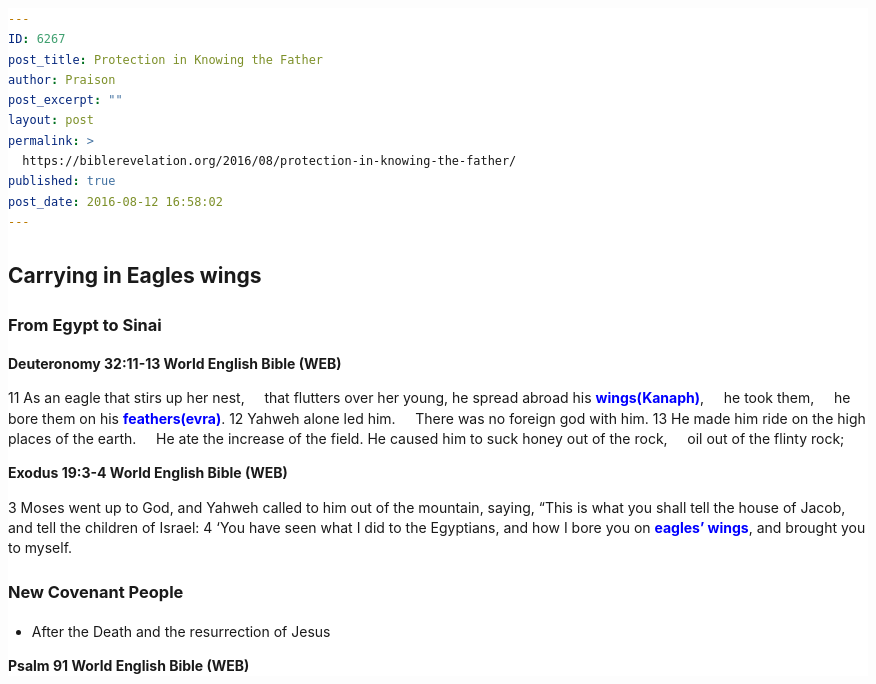 ```yaml
---
ID: 6267
post_title: Protection in Knowing the Father
author: Praison
post_excerpt: ""
layout: post
permalink: >
  https://biblerevelation.org/2016/08/protection-in-knowing-the-father/
published: true
post_date: 2016-08-12 16:58:02
---
```

<h2 class="passage-display"><strong>Carrying in Eagles wings</strong></h2>
<h3><strong>From Egypt to Sinai</strong></h3>
<p class="passage-display"><strong><span class="passage-display-bcv">Deuteronomy 32:11-13
</span><span class="passage-display-version">World English Bible (WEB)</span></strong></p>

<div class="poetry">
<p class="line"><span id="en-WEB-5770" class="text Deut-32-11"><span class="versenum">11 </span>As an eagle that stirs up her nest,</span>
<span class="indent-1"><span class="indent-1-breaks">    </span><span class="text Deut-32-11">that flutters over her young,</span></span>
<span class="text Deut-32-11">he spread abroad his <span style="color: #0000ff;"><strong>wings(Kanaph)</strong></span>,</span>
<span class="indent-1"><span class="indent-1-breaks">    </span><span class="text Deut-32-11">he took them,</span></span>
<span class="indent-1"><span class="indent-1-breaks">    </span><span class="text Deut-32-11">he bore them on his <span style="color: #0000ff;"><strong>feathers(evra)</strong></span>.</span></span>
<span id="en-WEB-5771" class="text Deut-32-12"><span class="versenum">12 </span>Yahweh alone led him.</span>
<span class="indent-1"><span class="indent-1-breaks">    </span><span class="text Deut-32-12">There was no foreign god with him.</span></span>
<span id="en-WEB-5772" class="text Deut-32-13"><span class="versenum">13 </span>He made him ride on the high places of the earth.</span>
<span class="indent-1"><span class="indent-1-breaks">    </span><span class="text Deut-32-13">He ate the increase of the field.</span></span>
<span class="text Deut-32-13">He caused him to suck honey out of the rock,</span>
<span class="indent-1"><span class="indent-1-breaks">    </span><span class="text Deut-32-13">oil out of the flinty rock;</span></span></p>

</div>
<p class="passage-display"><strong><span class="passage-display-bcv">Exodus 19:3-4
</span><span class="passage-display-version">World English Bible (WEB)</span></strong></p>
<span id="en-WEB-2030" class="text Exod-19-3"><span class="versenum">3 </span>Moses went up to God, and Yahweh called to him out of the mountain, saying, “This is what you shall tell the house of Jacob, and tell the children of Israel: </span><span id="en-WEB-2031" class="text Exod-19-4"><span class="versenum">4 </span>‘You have seen what I did to the Egyptians, and how I bore you on <span style="color: #0000ff;"><strong>eagles’ wings</strong></span>, and brought you to myself.</span>
<h3><strong>New Covenant People</strong></h3>
<ul>
 	<li>After the Death and the resurrection of Jesus</li>
</ul>
<p class="passage-display"><strong><span class="passage-display-bcv">Psalm 91
</span><span class="passage-display-version">World English Bible (WEB)</span></strong></p>

